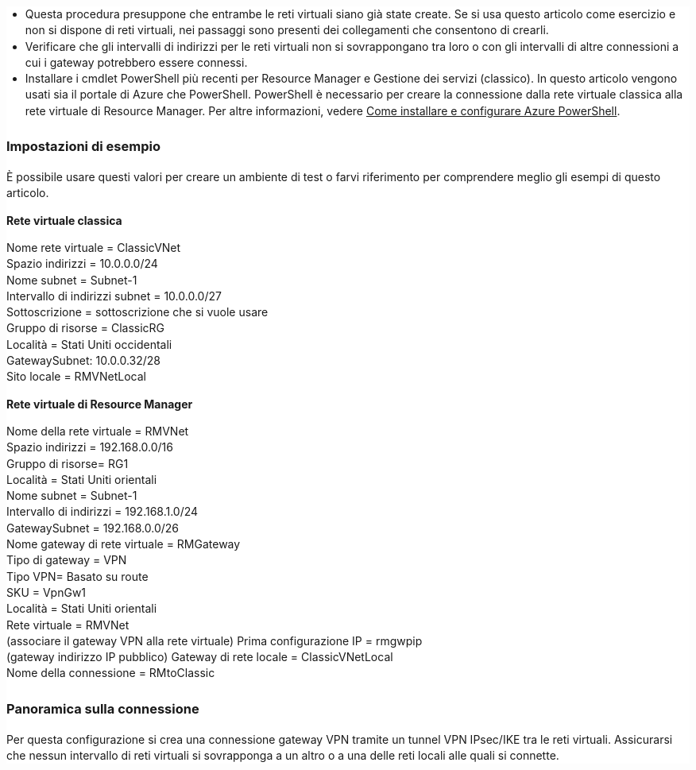 

* Questa procedura presuppone che entrambe le reti virtuali siano già state create. Se si usa questo articolo come esercizio e non si dispone di reti virtuali, nei passaggi sono presenti dei collegamenti che consentono di crearli.
* Verificare che gli intervalli di indirizzi per le reti virtuali non si sovrappongano tra loro o con gli intervalli di altre connessioni a cui i gateway potrebbero essere connessi.
* Installare i cmdlet PowerShell più recenti per Resource Manager e Gestione dei servizi (classico). In questo articolo vengono usati sia il portale di Azure che PowerShell. PowerShell è necessario per creare la connessione dalla rete virtuale classica alla rete virtuale di Resource Manager. Per altre informazioni, vedere [Come installare e configurare Azure PowerShell](/powershell/azure/). 

### <a name="example-settings"></a><a name="values"></a>Impostazioni di esempio

È possibile usare questi valori per creare un ambiente di test o farvi riferimento per comprendere meglio gli esempi di questo articolo.

**Rete virtuale classica**

Nome rete virtuale = ClassicVNet <br>
Spazio indirizzi = 10.0.0.0/24 <br>
Nome subnet = Subnet-1 <br>
Intervallo di indirizzi subnet = 10.0.0.0/27 <br>
Sottoscrizione = sottoscrizione che si vuole usare <br>
Gruppo di risorse = ClassicRG <br>
Località = Stati Uniti occidentali <br>
GatewaySubnet: 10.0.0.32/28 <br>
Sito locale = RMVNetLocal <br>

**Rete virtuale di Resource Manager**

Nome della rete virtuale = RMVNet <br>
Spazio indirizzi = 192.168.0.0/16 <br>
Gruppo di risorse= RG1 <br>
Località = Stati Uniti orientali <br>
Nome subnet = Subnet-1 <br>
Intervallo di indirizzi = 192.168.1.0/24 <br>
GatewaySubnet = 192.168.0.0/26 <br>
Nome gateway di rete virtuale = RMGateway <br>
Tipo di gateway = VPN <br>
Tipo VPN= Basato su route <br>
SKU = VpnGw1 <br>
Località = Stati Uniti orientali <br>
Rete virtuale = RMVNet <br> (associare il gateway VPN alla rete virtuale) Prima configurazione IP = rmgwpip <br> (gateway indirizzo IP pubblico) Gateway di rete locale = ClassicVNetLocal <br>
Nome della connessione = RMtoClassic

### <a name="connection-overview"></a><a name="connectoverview"></a>Panoramica sulla connessione

Per questa configurazione si crea una connessione gateway VPN tramite un tunnel VPN IPsec/IKE tra le reti virtuali. Assicurarsi che nessun intervallo di reti virtuali si sovrapponga a un altro o a una delle reti locali alle quali si connette.
